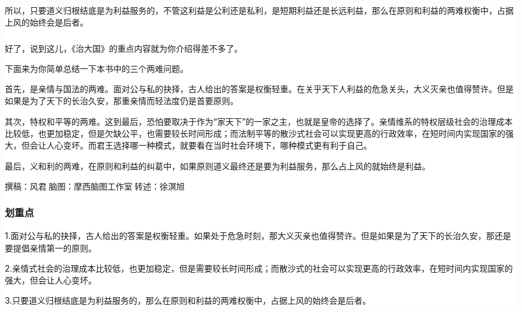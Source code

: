 
所以，只要道义归根结底是为利益服务的，不管这利益是公利还是私利，是短期利益还是长远利益，那么在原则和利益的两难权衡中，占据上风的始终会是后者。

###  



好了，说到这儿，《治大国》的重点内容就为你介绍得差不多了。

下面来为你简单总结一下本书中的三个两难问题。

首先，是亲情与国法的两难。面对公与私的抉择，古人给出的答案是权衡轻重。在关乎天下人利益的危急关头，大义灭亲也值得赞许。但是如果是为了天下的长治久安，那重亲情而轻法度仍是首要原则。

其次，特权和平等的两难。这到最后，恐怕要取决于作为“家天下”的一家之主，也就是皇帝的选择了。亲情维系的特权层级社会的治理成本比较低，也更加稳定，但是欠缺公平，也需要较长时间形成；而法制平等的散沙式社会可以实现更高的行政效率，在短时间内实现国家的强大，但会让人心变坏。而君王选择哪一种模式，就要看在当时社会环境下，哪种模式更有利于自己。

最后，义和利的两难，在原则和利益的纠葛中，如果原则道义最终还是要为利益服务，那么占上风的就始终是利益。

撰稿：风君
脑图：摩西脑图工作室
转述：徐溟旭

### 划重点

 1.面对公与私的抉择，古人给出的答案是权衡轻重。如果处于危急时刻，那大义灭亲也值得赞许。但是如果是为了天下的长治久安，那还是要提倡亲情第一的原则。

 2.亲情式社会的治理成本比较低，也更加稳定，但是需要较长时间形成；而散沙式的社会可以实现更高的行政效率，在短时间内实现国家的强大，但会让人心变坏。

 3.只要道义归根结底是为利益服务的，那么在原则和利益的两难权衡中，占据上风的始终会是后者。

